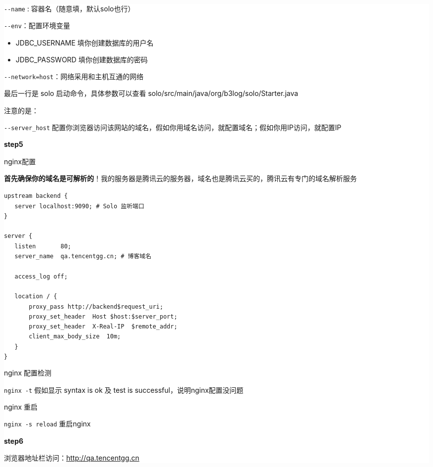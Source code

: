 `--name` : 容器名（随意填，默认solo也行）

`--env`：配置环境变量

- JDBC_USERNAME  填你创建数据库的用户名

- JDBC_PASSWORD  填你创建数据库的密码

`--network=host`：网络采用和主机互通的网络

最后一行是 solo 启动命令，具体参数可以查看 solo/src/main/java/org/b3log/solo/Starter.java

注意的是：

`--server_host` 配置你浏览器访问该网站的域名，假如你用域名访问，就配置域名；假如你用IP访问，就配置IP

**step5**

nginx配置

**首先确保你的域名是可解析的**！我的服务器是腾讯云的服务器，域名也是腾讯云买的，腾讯云有专门的域名解析服务

 ```nginx
upstream backend {
    server localhost:9090; # Solo 监听端口
}

server {
    listen       80;
    server_name  qa.tencentgg.cn; # 博客域名

    access_log off;

    location / {
        proxy_pass http://backend$request_uri;
        proxy_set_header  Host $host:$server_port;
        proxy_set_header  X-Real-IP  $remote_addr;
        client_max_body_size  10m;
    }
}
 ```

nginx 配置检测

`nginx -t` 假如显示 syntax is ok 及 test is successful，说明nginx配置没问题

nginx 重启

`nginx -s reload` 重启nginx

 **step6**

浏览器地址栏访问：http://qa.tencentgg.cn

